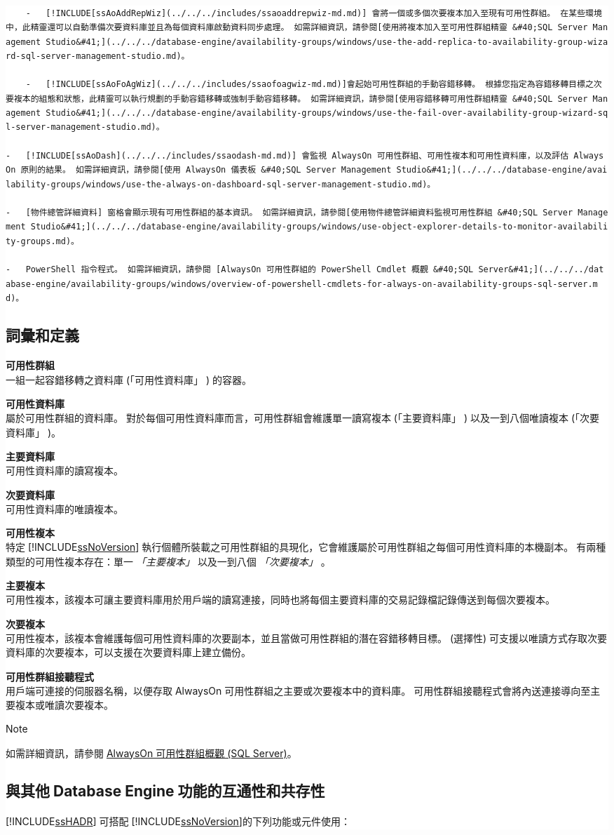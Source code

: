         -   [!INCLUDE[ssAoAddRepWiz](../../../includes/ssaoaddrepwiz-md.md)] 會將一個或多個次要複本加入至現有可用性群組。 在某些環境中，此精靈還可以自動準備次要資料庫並且為每個資料庫啟動資料同步處理。 如需詳細資訊，請參閱[使用將複本加入至可用性群組精靈 &#40;SQL Server Management Studio&#41;](../../../database-engine/availability-groups/windows/use-the-add-replica-to-availability-group-wizard-sql-server-management-studio.md)。  
  
        -   [!INCLUDE[ssAoFoAgWiz](../../../includes/ssaofoagwiz-md.md)]會起始可用性群組的手動容錯移轉。 根據您指定為容錯移轉目標之次要複本的組態和狀態，此精靈可以執行規劃的手動容錯移轉或強制手動容錯移轉。 如需詳細資訊，請參閱[使用容錯移轉可用性群組精靈 &#40;SQL Server Management Studio&#41;](../../../database-engine/availability-groups/windows/use-the-fail-over-availability-group-wizard-sql-server-management-studio.md)。  
  
    -   [!INCLUDE[ssAoDash](../../../includes/ssaodash-md.md)] 會監視 AlwaysOn 可用性群組、可用性複本和可用性資料庫，以及評估 AlwaysOn 原則的結果。 如需詳細資訊，請參閱[使用 AlwaysOn 儀表板 &#40;SQL Server Management Studio&#41;](../../../database-engine/availability-groups/windows/use-the-always-on-dashboard-sql-server-management-studio.md)。  
  
    -   [物件總管詳細資料] 窗格會顯示現有可用性群組的基本資訊。 如需詳細資訊，請參閱[使用物件總管詳細資料監視可用性群組 &#40;SQL Server Management Studio&#41;](../../../database-engine/availability-groups/windows/use-object-explorer-details-to-monitor-availability-groups.md)。  
  
    -   PowerShell 指令程式。 如需詳細資訊，請參閱 [AlwaysOn 可用性群組的 PowerShell Cmdlet 概觀 &#40;SQL Server&#41;](../../../database-engine/availability-groups/windows/overview-of-powershell-cmdlets-for-always-on-availability-groups-sql-server.md)。  
  
##  <a name="terms-and-definitions"></a><a name="TermsAndDefinitions"></a> 詞彙和定義  
 **可用性群組**  
 一組一起容錯移轉之資料庫 (「可用性資料庫」  ) 的容器。  
  
 **可用性資料庫**  
 屬於可用性群組的資料庫。 對於每個可用性資料庫而言，可用性群組會維護單一讀寫複本 (「主要資料庫」  ) 以及一到八個唯讀複本 (「次要資料庫」  )。  
  
 **主要資料庫**  
 可用性資料庫的讀寫複本。  
  
 **次要資料庫**  
 可用性資料庫的唯讀複本。  
  
 **可用性複本**  
 特定 [!INCLUDE[ssNoVersion](../../../includes/ssnoversion-md.md)] 執行個體所裝載之可用性群組的具現化，它會維護屬於可用性群組之每個可用性資料庫的本機副本。 有兩種類型的可用性複本存在：單一 *「主要複本」* 以及一到八個 *「次要複本」* 。  
  
 **主要複本**  
 可用性複本，該複本可讓主要資料庫用於用戶端的讀寫連接，同時也將每個主要資料庫的交易記錄檔記錄傳送到每個次要複本。  
  
 **次要複本**  
 可用性複本，該複本會維護每個可用性資料庫的次要副本，並且當做可用性群組的潛在容錯移轉目標。 (選擇性) 可支援以唯讀方式存取次要資料庫的次要複本，可以支援在次要資料庫上建立備份。  
  
 **可用性群組接聽程式**  
 用戶端可連接的伺服器名稱，以便存取 AlwaysOn 可用性群組之主要或次要複本中的資料庫。 可用性群組接聽程式會將內送連接導向至主要複本或唯讀次要複本。  
  
> [!NOTE]  
>  如需詳細資訊，請參閱 [AlwaysOn 可用性群組概觀 &#40;SQL Server&#41;](../../../database-engine/availability-groups/windows/overview-of-always-on-availability-groups-sql-server.md)。  
  
##  <a name="interoperability-and-coexistence-with-other-database-engine-features"></a><a name="Interoperability"></a> 與其他 Database Engine 功能的互通性和共存性  
 [!INCLUDE[ssHADR](../../../includes/sshadr-md.md)] 可搭配 [!INCLUDE[ssNoVersion](../../../includes/ssnoversion-md.md)]的下列功能或元件使用：  
  